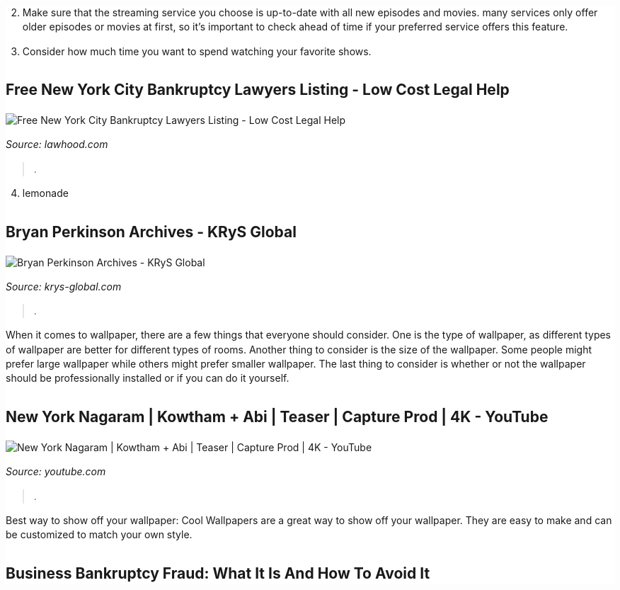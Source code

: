 2. Make sure that the streaming service you choose is up-to-date with all new episodes and movies. many services only offer older episodes or movies at first, so it’s important to check ahead of time if your preferred service offers this feature.

3. Consider how much time you want to spend watching your favorite shows.

    
## Free New York City Bankruptcy Lawyers Listing - Low Cost Legal Help

<img loading=lazy src="https://www.lawhood.com/images/New-York-City-bankruptcy-lawyers.jpg" onerror="this.onerror=null;this.src='https://tse2.mm.bing.net/th?id=OIP.Ai68Cjj5VZlWdW9TB9st4AAAAA&amp;pid=15.1';" alt="Free New York City Bankruptcy Lawyers Listing - Low Cost Legal Help">

_Source: lawhood.com_

>. 

	

4. lemonade 

    
## Bryan Perkinson Archives - KRyS Global

<img loading=lazy src="https://www.krys-global.com/wp-content/uploads/2016/02/BPE-400x400.png" onerror="this.onerror=null;this.src='https://tse1.mm.bing.net/th?id=OIP.1iMMQl6M-Onv4FIonLTBdgAAAA&amp;pid=15.1';" alt="Bryan Perkinson Archives - KRyS Global">

_Source: krys-global.com_

>. 

	

When it comes to wallpaper, there are a few things that everyone should consider. One is the type of wallpaper, as different types of wallpaper are better for different types of rooms. Another thing to consider is the size of the wallpaper. Some people might prefer large wallpaper while others might prefer smaller wallpaper. The last thing to consider is whether or not the wallpaper should be professionally installed or if you can do it yourself.

    
## New York Nagaram | Kowtham + Abi | Teaser | Capture Prod | 4K - YouTube

<img loading=lazy src="https://i.ytimg.com/vi/TwD9PYzJoxI/maxresdefault.jpg" onerror="this.onerror=null;this.src='https://tse4.mm.bing.net/th?id=OIP.N36e2HNwyHxd1XfU4RN8CQHaEK&amp;pid=15.1';" alt="New York Nagaram | Kowtham + Abi | Teaser | Capture Prod | 4K - YouTube">

_Source: youtube.com_

>. 

	

Best way to show off your wallpaper:
Cool Wallpapers are a great way to show off your wallpaper. They are easy to make and can be customized to match your own style.

    
## Business Bankruptcy Fraud: What It Is And How To Avoid It
